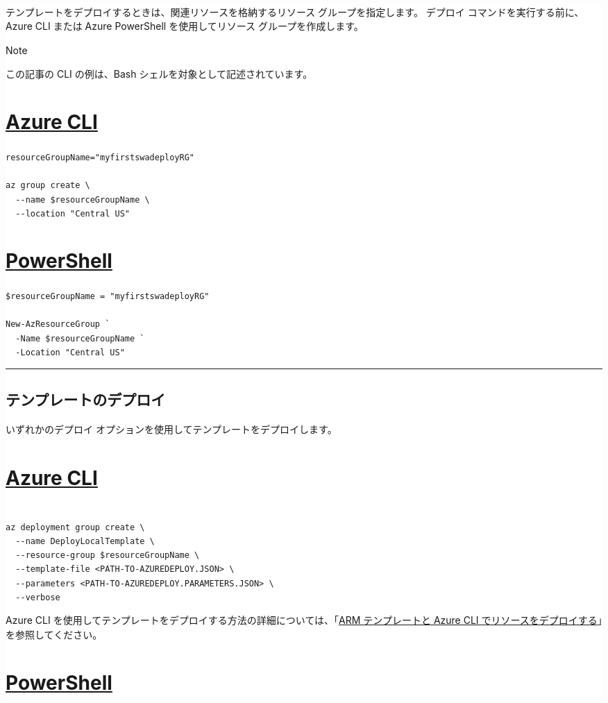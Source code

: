 テンプレートをデプロイするときは、関連リソースを格納するリソース グループを指定します。 デプロイ コマンドを実行する前に、Azure CLI または Azure PowerShell を使用してリソース グループを作成します。

> [!NOTE]
> この記事の CLI の例は、Bash シェルを対象として記述されています。

# <a name="azure-cli"></a>[Azure CLI](#tab/azure-cli)

```azurecli
resourceGroupName="myfirstswadeployRG"

az group create \
  --name $resourceGroupName \
  --location "Central US"
```

# <a name="powershell"></a>[PowerShell](#tab/azure-powershell)

```azurepowershell
$resourceGroupName = "myfirstswadeployRG"

New-AzResourceGroup `
  -Name $resourceGroupName `
  -Location "Central US"
```

---

## <a name="deploy-template"></a>テンプレートのデプロイ

いずれかのデプロイ オプションを使用してテンプレートをデプロイします。

# <a name="azure-cli"></a>[Azure CLI](#tab/azure-cli)

```azurecli

az deployment group create \
  --name DeployLocalTemplate \
  --resource-group $resourceGroupName \
  --template-file <PATH-TO-AZUREDEPLOY.JSON> \
  --parameters <PATH-TO-AZUREDEPLOY.PARAMETERS.JSON> \
  --verbose
```

Azure CLI を使用してテンプレートをデプロイする方法の詳細については、「[ARM テンプレートと Azure CLI でリソースをデプロイする](../azure-resource-manager/templates/deploy-cli.md)」を参照してください。

# <a name="powershell"></a>[PowerShell](#tab/azure-powershell)
